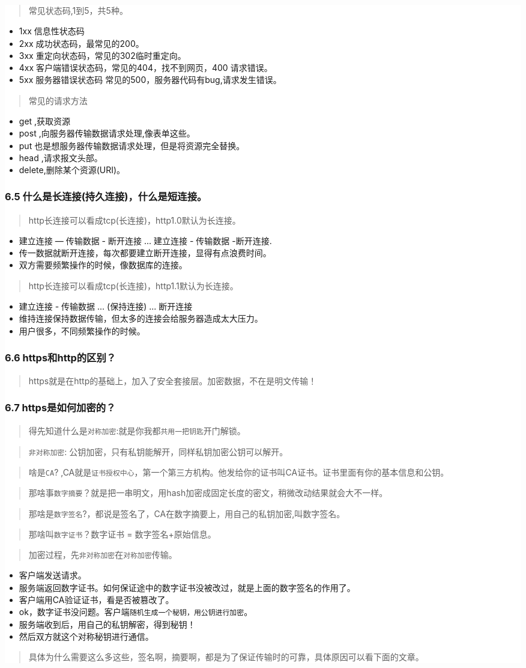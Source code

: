 > 常见状态码,1到5，共5种。

* 1xx 信息性状态码
* 2xx 成功状态码，最常见的200。
* 3xx 重定向状态码，常见的302临时重定向。
* 4xx 客户端错误状态码，常见的404，找不到网页，400 请求错误。
* 5xx 服务器错误状态码 常见的500，服务器代码有bug,请求发生错误。

> 常见的请求方法

* get ,获取资源
* post ,向服务器传输数据请求处理,像表单这些。
* put   也是想服务器传输数据请求处理，但是将资源完全替换。
* head  ,请求报文头部。
* delete,删除某个资源(URI)。



### 6.5 什么是长连接(持久连接)，什么是短连接。

>http长连接可以看成tcp(长连接)，http1.0默认为长连接。
* 建立连接 — 传输数据 - 断开连接 ... 建立连接 - 传输数据 -断开连接.
* 传一数据就断开连接，每次都要建立断开连接，显得有点浪费时间。
* 双方需要频繁操作的时候，像数据库的连接。

>http长连接可以看成tcp(长连接)，http1.1默认为长连接。
* 建立连接 - 传输数据 ... (保持连接) ... 断开连接
* 维持连接保持数据传输，但太多的连接会给服务器造成太大压力。
* 用户很多，不同频繁操作的时候。

### 6.6 https和http的区别？

> https就是在http的基础上，加入了安全套接层。加密数据，不在是明文传输！

### 6.7 https是如何加密的？

> 得先知道什么是`对称加密`:就是你我都`共用一把钥匙`开门解锁。

> `非对称加密`: 公钥加密，只有私钥能解开，同样私钥加密公钥可以解开。

> 啥是`CA`? ,CA就是`证书授权中心`，第一个第三方机构。他发给你的证书叫CA证书。证书里面有你的基本信息和公钥。

> 那啥事`数字摘要`？就是把一串明文，用hash加密成固定长度的密文，稍微改动结果就会大不一样。

> 那啥是`数字签名`?，都说是签名了，CA在数字摘要上，用自己的私钥加密,叫数字签名。

> 那啥叫`数字证书`？数字证书 = 数字签名+原始信息。

> 加密过程，先`非对称加密`在`对称加密`传输。

* 客户端发送请求。
* 服务端返回数字证书。如何保证途中的数字证书没被改过，就是上面的数字签名的作用了。
* 客户端用CA验证证书，看是否被篡改了。
* ok，数字证书没问题。客户端`随机生成一个秘钥，用公钥进行加密`。
* 服务端收到后，用自己的私钥解密，得到秘钥！
* 然后双方就这个对称秘钥进行通信。

> 具体为什么需要这么多这些，签名啊，摘要啊，都是为了保证传输时的可靠，具体原因可以看下面的文章。
